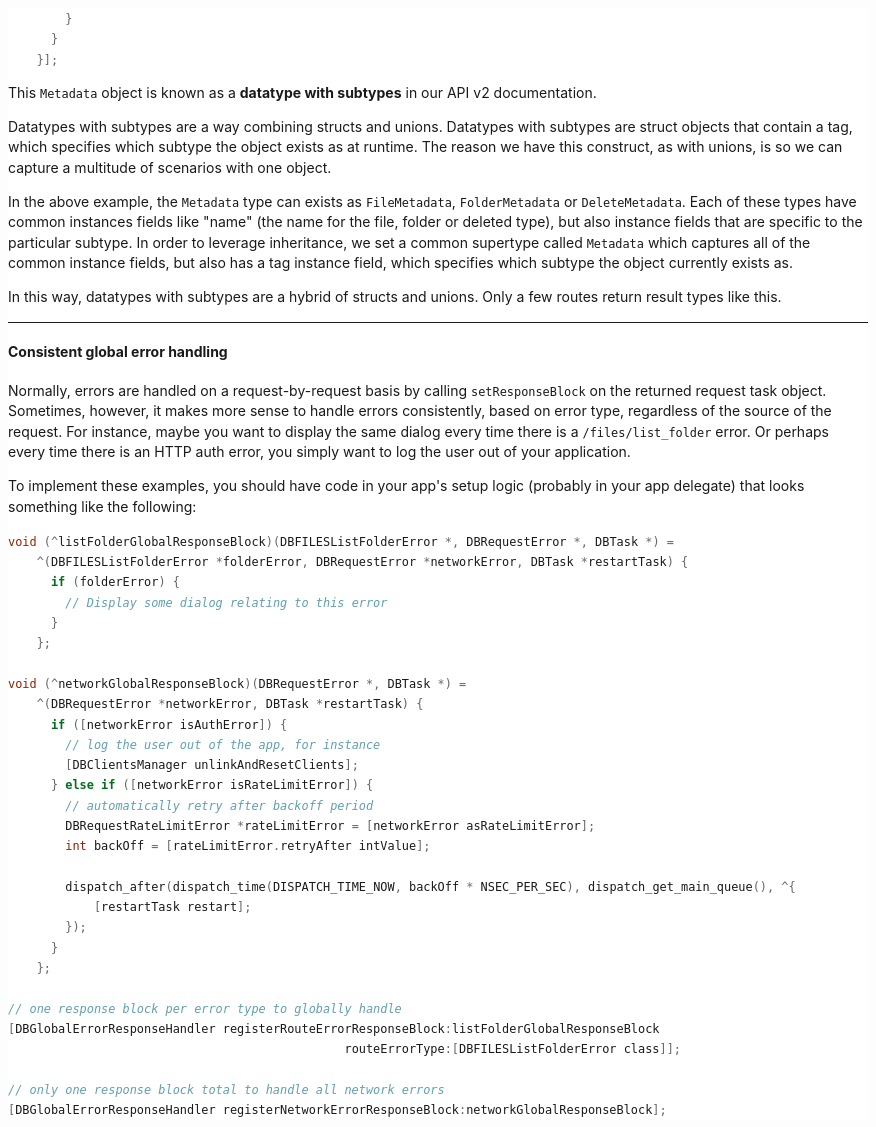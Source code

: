 ```objective-c
        }
      }
    }];
```

This `Metadata` object is known as a **datatype with subtypes** in our API v2 documentation.

Datatypes with subtypes are a way combining structs and unions. Datatypes with subtypes are struct objects that contain a tag, which specifies which subtype the object exists as at runtime. The reason we have this construct, as with unions, is so we can capture a multitude of scenarios with one object.

In the above example, the `Metadata` type can exists as `FileMetadata`, `FolderMetadata` or `DeleteMetadata`. Each of these types have common instances fields like "name" (the name for the file, folder or deleted type), but also instance fields that are specific to the particular subtype. In order to leverage inheritance, we set a common supertype called `Metadata` which captures all of the common instance fields, but also has a tag instance field, which specifies which subtype the object currently exists as.

In this way, datatypes with subtypes are a hybrid of structs and unions. Only a few routes return result types like this.

---

#### Consistent global error handling

Normally, errors are handled on a request-by-request basis by calling `setResponseBlock` on the returned request task object. Sometimes, however, it makes more sense to handle errors consistently, based on error type, regardless of the source of the request. For instance, maybe you want to display the same dialog every time there is a `/files/list_folder` error. Or perhaps every time there is an HTTP auth error, you simply want to log the user out of your application.

To implement these examples, you should have code in your app's setup logic (probably in your app delegate) that looks something like the following:

```objective-c
void (^listFolderGlobalResponseBlock)(DBFILESListFolderError *, DBRequestError *, DBTask *) =
    ^(DBFILESListFolderError *folderError, DBRequestError *networkError, DBTask *restartTask) {
      if (folderError) {
        // Display some dialog relating to this error
      }
    };

void (^networkGlobalResponseBlock)(DBRequestError *, DBTask *) =
    ^(DBRequestError *networkError, DBTask *restartTask) {
      if ([networkError isAuthError]) {
        // log the user out of the app, for instance
        [DBClientsManager unlinkAndResetClients];
      } else if ([networkError isRateLimitError]) {
        // automatically retry after backoff period
        DBRequestRateLimitError *rateLimitError = [networkError asRateLimitError];
        int backOff = [rateLimitError.retryAfter intValue];

        dispatch_after(dispatch_time(DISPATCH_TIME_NOW, backOff * NSEC_PER_SEC), dispatch_get_main_queue(), ^{
            [restartTask restart];
        });
      }
    };

// one response block per error type to globally handle
[DBGlobalErrorResponseHandler registerRouteErrorResponseBlock:listFolderGlobalResponseBlock
                                               routeErrorType:[DBFILESListFolderError class]];

// only one response block total to handle all network errors
[DBGlobalErrorResponseHandler registerNetworkErrorResponseBlock:networkGlobalResponseBlock];
```